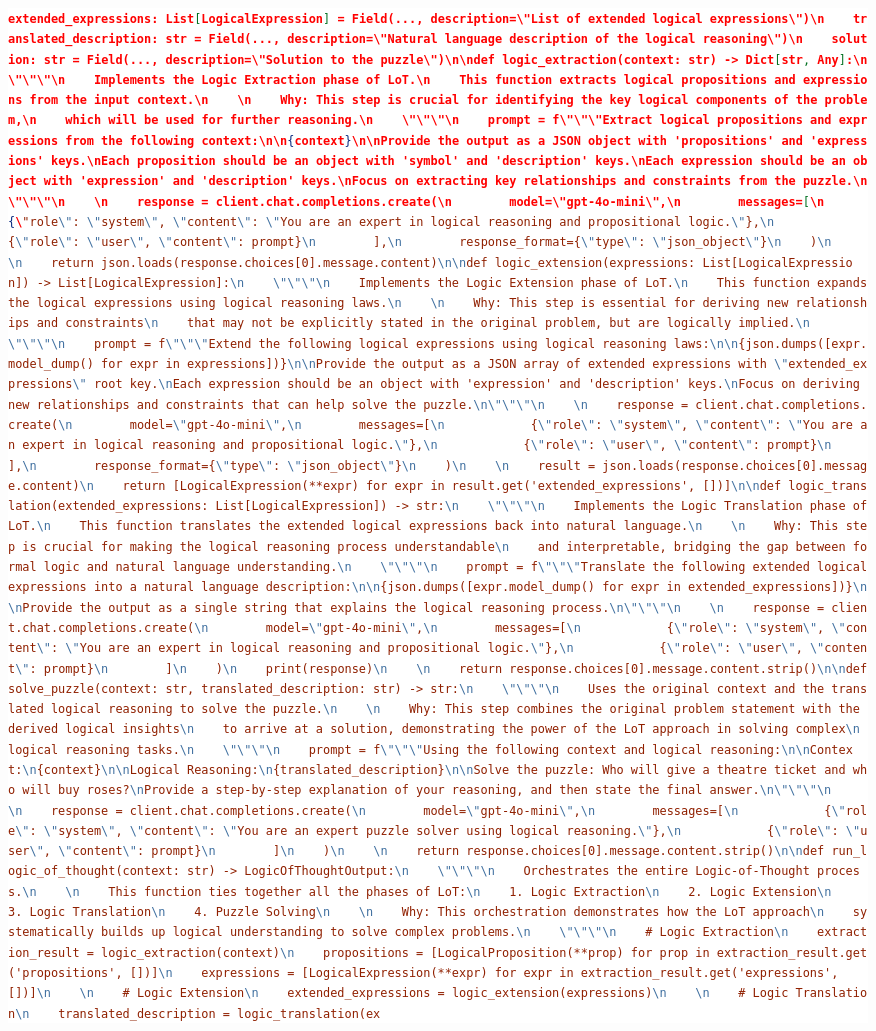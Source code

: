 ```json
extended_expressions: List[LogicalExpression] = Field(..., description=\"List of extended logical expressions\")\n    translated_description: str = Field(..., description=\"Natural language description of the logical reasoning\")\n    solution: str = Field(..., description=\"Solution to the puzzle\")\n\ndef logic_extraction(context: str) -> Dict[str, Any]:\n    \"\"\"\n    Implements the Logic Extraction phase of LoT.\n    This function extracts logical propositions and expressions from the input context.\n    \n    Why: This step is crucial for identifying the key logical components of the problem,\n    which will be used for further reasoning.\n    \"\"\"\n    prompt = f\"\"\"Extract logical propositions and expressions from the following context:\n\n{context}\n\nProvide the output as a JSON object with 'propositions' and 'expressions' keys.\nEach proposition should be an object with 'symbol' and 'description' keys.\nEach expression should be an object with 'expression' and 'description' keys.\nFocus on extracting key relationships and constraints from the puzzle.\n\"\"\"\n    \n    response = client.chat.completions.create(\n        model=\"gpt-4o-mini\",\n        messages=[\n            {\"role\": \"system\", \"content\": \"You are an expert in logical reasoning and propositional logic.\"},\n            {\"role\": \"user\", \"content\": prompt}\n        ],\n        response_format={\"type\": \"json_object\"}\n    )\n    \n    return json.loads(response.choices[0].message.content)\n\ndef logic_extension(expressions: List[LogicalExpression]) -> List[LogicalExpression]:\n    \"\"\"\n    Implements the Logic Extension phase of LoT.\n    This function expands the logical expressions using logical reasoning laws.\n    \n    Why: This step is essential for deriving new relationships and constraints\n    that may not be explicitly stated in the original problem, but are logically implied.\n    \"\"\"\n    prompt = f\"\"\"Extend the following logical expressions using logical reasoning laws:\n\n{json.dumps([expr.model_dump() for expr in expressions])}\n\nProvide the output as a JSON array of extended expressions with \"extended_expressions\" root key.\nEach expression should be an object with 'expression' and 'description' keys.\nFocus on deriving new relationships and constraints that can help solve the puzzle.\n\"\"\"\n    \n    response = client.chat.completions.create(\n        model=\"gpt-4o-mini\",\n        messages=[\n            {\"role\": \"system\", \"content\": \"You are an expert in logical reasoning and propositional logic.\"},\n            {\"role\": \"user\", \"content\": prompt}\n        ],\n        response_format={\"type\": \"json_object\"}\n    )\n    \n    result = json.loads(response.choices[0].message.content)\n    return [LogicalExpression(**expr) for expr in result.get('extended_expressions', [])]\n\ndef logic_translation(extended_expressions: List[LogicalExpression]) -> str:\n    \"\"\"\n    Implements the Logic Translation phase of LoT.\n    This function translates the extended logical expressions back into natural language.\n    \n    Why: This step is crucial for making the logical reasoning process understandable\n    and interpretable, bridging the gap between formal logic and natural language understanding.\n    \"\"\"\n    prompt = f\"\"\"Translate the following extended logical expressions into a natural language description:\n\n{json.dumps([expr.model_dump() for expr in extended_expressions])}\n\nProvide the output as a single string that explains the logical reasoning process.\n\"\"\"\n    \n    response = client.chat.completions.create(\n        model=\"gpt-4o-mini\",\n        messages=[\n            {\"role\": \"system\", \"content\": \"You are an expert in logical reasoning and propositional logic.\"},\n            {\"role\": \"user\", \"content\": prompt}\n        ]\n    )\n    print(response)\n    \n    return response.choices[0].message.content.strip()\n\ndef solve_puzzle(context: str, translated_description: str) -> str:\n    \"\"\"\n    Uses the original context and the translated logical reasoning to solve the puzzle.\n    \n    Why: This step combines the original problem statement with the derived logical insights\n    to arrive at a solution, demonstrating the power of the LoT approach in solving complex\n    logical reasoning tasks.\n    \"\"\"\n    prompt = f\"\"\"Using the following context and logical reasoning:\n\nContext:\n{context}\n\nLogical Reasoning:\n{translated_description}\n\nSolve the puzzle: Who will give a theatre ticket and who will buy roses?\nProvide a step-by-step explanation of your reasoning, and then state the final answer.\n\"\"\"\n    \n    response = client.chat.completions.create(\n        model=\"gpt-4o-mini\",\n        messages=[\n            {\"role\": \"system\", \"content\": \"You are an expert puzzle solver using logical reasoning.\"},\n            {\"role\": \"user\", \"content\": prompt}\n        ]\n    )\n    \n    return response.choices[0].message.content.strip()\n\ndef run_logic_of_thought(context: str) -> LogicOfThoughtOutput:\n    \"\"\"\n    Orchestrates the entire Logic-of-Thought process.\n    \n    This function ties together all the phases of LoT:\n    1. Logic Extraction\n    2. Logic Extension\n    3. Logic Translation\n    4. Puzzle Solving\n    \n    Why: This orchestration demonstrates how the LoT approach\n    systematically builds up logical understanding to solve complex problems.\n    \"\"\"\n    # Logic Extraction\n    extraction_result = logic_extraction(context)\n    propositions = [LogicalProposition(**prop) for prop in extraction_result.get('propositions', [])]\n    expressions = [LogicalExpression(**expr) for expr in extraction_result.get('expressions', [])]\n    \n    # Logic Extension\n    extended_expressions = logic_extension(expressions)\n    \n    # Logic Translation\n    translated_description = logic_translation(ex
```